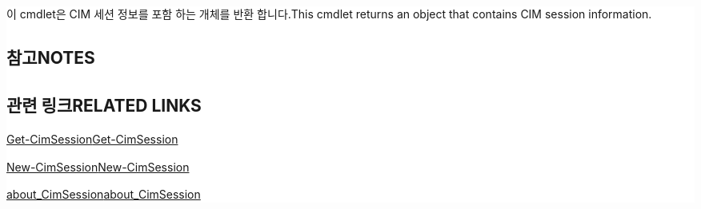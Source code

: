 <span data-ttu-id="f9809-156">이 cmdlet은 CIM 세션 정보를 포함 하는 개체를 반환 합니다.</span><span class="sxs-lookup"><span data-stu-id="f9809-156">This cmdlet returns an object that contains CIM session information.</span></span>

## <span data-ttu-id="f9809-157">참고</span><span class="sxs-lookup"><span data-stu-id="f9809-157">NOTES</span></span>

## <span data-ttu-id="f9809-158">관련 링크</span><span class="sxs-lookup"><span data-stu-id="f9809-158">RELATED LINKS</span></span>

[<span data-ttu-id="f9809-159">Get-CimSession</span><span class="sxs-lookup"><span data-stu-id="f9809-159">Get-CimSession</span></span>](Get-CimSession.md)

[<span data-ttu-id="f9809-160">New-CimSession</span><span class="sxs-lookup"><span data-stu-id="f9809-160">New-CimSession</span></span>](New-CimSession.md)

[<span data-ttu-id="f9809-161">about_CimSession</span><span class="sxs-lookup"><span data-stu-id="f9809-161">about_CimSession</span></span>](../Microsoft.PowerShell.Core/About/about_CimSession.md)
